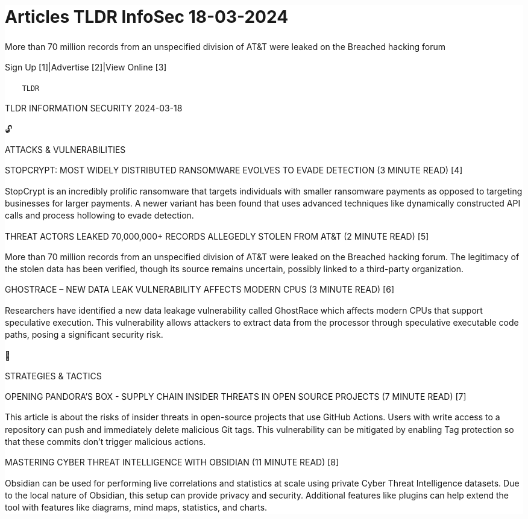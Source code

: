 # Articles TLDR InfoSec 18-03-2024

More than 70 million records from an unspecified division of AT&T were
leaked on the Breached hacking forum  

 Sign Up [1]|Advertise [2]|View Online [3] 

		TLDR 

TLDR INFORMATION SECURITY 2024-03-18

🔓 

ATTACKS & VULNERABILITIES

 STOPCRYPT: MOST WIDELY DISTRIBUTED RANSOMWARE EVOLVES TO EVADE
DETECTION (3 MINUTE READ) [4] 

 StopCrypt is an incredibly prolific ransomware that targets
individuals with smaller ransomware payments as opposed to targeting
businesses for larger payments. A newer variant has been found that
uses advanced techniques like dynamically constructed API calls and
process hollowing to evade detection. 

 THREAT ACTORS LEAKED 70,000,000+ RECORDS ALLEGEDLY STOLEN FROM AT&T
(2 MINUTE READ) [5] 

 More than 70 million records from an unspecified division of AT&T
were leaked on the Breached hacking forum. The legitimacy of the
stolen data has been verified, though its source remains uncertain,
possibly linked to a third-party organization. 

 GHOSTRACE – NEW DATA LEAK VULNERABILITY AFFECTS MODERN CPUS (3
MINUTE READ) [6] 

 Researchers have identified a new data leakage vulnerability called
GhostRace which affects modern CPUs that support speculative
execution. This vulnerability allows attackers to extract data from
the processor through speculative executable code paths, posing a
significant security risk. 

🧠 

STRATEGIES & TACTICS

 OPENING PANDORA’S BOX - SUPPLY CHAIN INSIDER THREATS IN OPEN SOURCE
PROJECTS (7 MINUTE READ) [7] 

 This article is about the risks of insider threats in open-source
projects that use GitHub Actions. Users with write access to a
repository can push and immediately delete malicious Git tags. This
vulnerability can be mitigated by enabling Tag protection so that
these commits don’t trigger malicious actions. 

 MASTERING CYBER THREAT INTELLIGENCE WITH OBSIDIAN (11 MINUTE READ)
[8] 

 Obsidian can be used for performing live correlations and statistics
at scale using private Cyber Threat Intelligence datasets. Due to the
local nature of Obsidian, this setup can provide privacy and security.
Additional features like plugins can help extend the tool with
features like diagrams, mind maps, statistics, and charts. 
